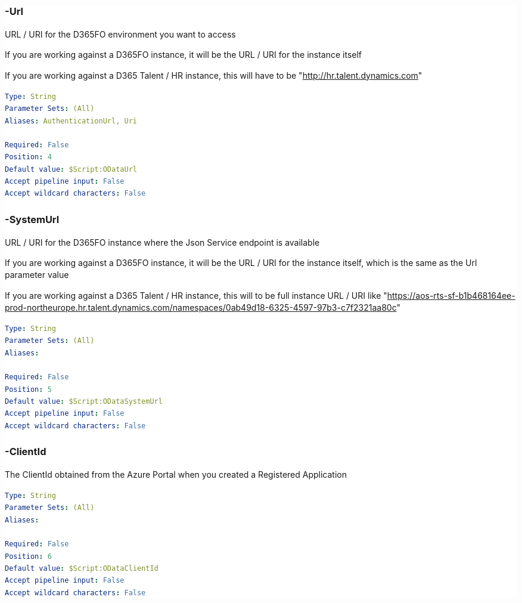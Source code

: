 ### -Url
URL / URI for the D365FO environment you want to access

If you are working against a D365FO instance, it will be the URL / URI for the instance itself

If you are working against a D365 Talent / HR instance, this will have to be "http://hr.talent.dynamics.com"

```yaml
Type: String
Parameter Sets: (All)
Aliases: AuthenticationUrl, Uri

Required: False
Position: 4
Default value: $Script:ODataUrl
Accept pipeline input: False
Accept wildcard characters: False
```

### -SystemUrl
URL / URI for the D365FO instance where the Json Service endpoint is available

If you are working against a D365FO instance, it will be the URL / URI for the instance itself, which is the same as the Url parameter value

If you are working against a D365 Talent / HR instance, this will to be full instance URL / URI like "https://aos-rts-sf-b1b468164ee-prod-northeurope.hr.talent.dynamics.com/namespaces/0ab49d18-6325-4597-97b3-c7f2321aa80c"

```yaml
Type: String
Parameter Sets: (All)
Aliases:

Required: False
Position: 5
Default value: $Script:ODataSystemUrl
Accept pipeline input: False
Accept wildcard characters: False
```

### -ClientId
The ClientId obtained from the Azure Portal when you created a Registered Application

```yaml
Type: String
Parameter Sets: (All)
Aliases:

Required: False
Position: 6
Default value: $Script:ODataClientId
Accept pipeline input: False
Accept wildcard characters: False
```
